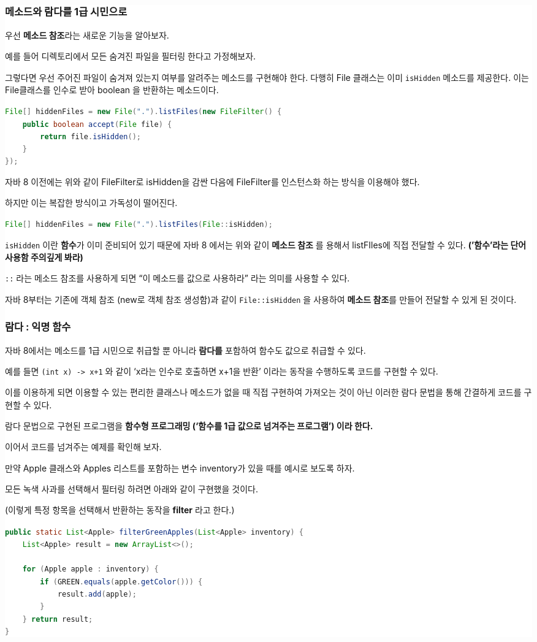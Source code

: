 ### 메소드와 람다를 1급 시민으로

우선 **메소드 참조**라는 새로운 기능을 알아보자.

예를 들어 디렉토리에서 모든 숨겨진 파일을 필터링 한다고 가정해보자.

그렇다면 우선 주어진 파일이 숨겨져 있는지 여부를 알려주는 메소드를 구현해야 한다. 다행히 File 클래스는 이미 `isHidden` 메소드를 제공한다. 이는 File클래스를 인수로 받아 boolean 을 반환하는 메소드이다.

```java
File[] hiddenFiles = new File(".").listFiles(new FileFilter() {
	public boolean accept(File file) {
		return file.isHidden();
	}
});
```

자바 8 이전에는 위와 같이 FileFilter로 isHidden을 감싼 다음에 FileFilter를 인스턴스화 하는 방식을 이용해야 했다.

하지만 이는 복잡한 방식이고 가독성이 떨어진다.

```java
File[] hiddenFiles = new File(".").listFiles(File::isHidden);
```

`isHidden` 이란 **함수**가 이미 준비되어 있기 때문에 자바 8 에서는 위와 같이 **메소드 참조** 를 용해서 listFIles에 직접 전달할 수 있다. **(’함수’라는 단어 사용함 주의깊게 봐라)**

`::` 라는 메소드 참조를 사용하게 되면 “이 메소드를 값으로 사용하라” 라는 의미를 사용할 수 있다.

자바 8부터는 기존에 객체 참조 (new로 객체 참조 생성함)과 같이 `File::isHidden` 을 사용하여 **메소드 참조**를 만들어 전달할 수 있게 된 것이다.

### 람다 : 익명 함수

자바 8에서는 메소드를 1급 시민으로 취급할 뿐 아니라 **람다를** 포함하여 함수도 값으로 취급할 수 있다.

예를 들면 `(int x) -> x+1` 와 같이 ‘x라는 인수로 호출하면 x+1을 반환’ 이라는 동작을 수행하도록 코드를 구현할 수 있다.

이를 이용하게 되면 이용할 수 있는 편리한 클래스나 메소드가 없을 때 직접 구현하여 가져오는 것이 아닌 이러한 람다 문법을 통해 간결하게 코드를 구현할 수 있다.

람다 문법으로 구현된 프로그램을 **함수형 프로그래밍 (‘함수를 1급 값으로 넘겨주는 프로그램’) 이라 한다.**

이어서 코드를 넘겨주는 예제를 확인해 보자.

만약 Apple 클래스와 Apples 리스트를 포함하는 변수 inventory가 있을 때를 예시로 보도록 하자.

모든 녹색 사과를 선택해서 필터링 하려면 아래와 같이 구현했을 것이다.

(이렇게 특정 항목을 선택해서 반환하는 동작을 **filter** 라고 한다.)

```java
public static List<Apple> filterGreenApples(List<Apple> inventory) {
	List<Apple> result = new ArrayList<>();
	
	for (Apple apple : inventory) {
		if (GREEN.equals(apple.getColor())) {
			result.add(apple);
		}
	} return result;
}
```
